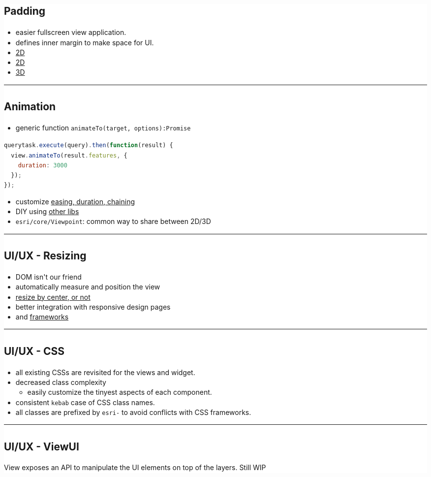 
## Padding

- easier fullscreen view application.
- defines inner margin to make space for UI.
- [2D](demos/padding/2d.html)
- [2D](demos/popup/popup-custom-actions.html)
- [3D](demos/padding/3d.html)

---

## Animation

- generic function `animateTo(target, options):Promise`

```js
querytask.execute(query).then(function(result) {
  view.animateTo(result.features, {
    duration: 3000
  });
});
```

- customize [easing, duration, chaining](demos/animation/random.html)
- DIY using [other libs](demos/animation/tweenjs.html)
- `esri/core/Viewpoint`: common way to share between 2D/3D

---

## UI/UX - Resizing

- DOM isn't our friend
- automatically measure and position the view
- [resize by center, or not](demos/resizing/manual-resize.html)
- better integration with responsive design pages
- and [frameworks](demos/resizing/responsive-bootstrap.html)


---

## UI/UX - CSS

- all existing CSSs are revisited for the views and widget.
- decreased class complexity
  - easily customize the tinyest aspects of each component.
- consistent `kebab` case of CSS class names.
- all classes are prefixed by `esri-` to avoid conflicts with CSS frameworks.

---

## UI/UX - ViewUI

View exposes an API to manipulate the UI elements on top of the layers. Still WIP
